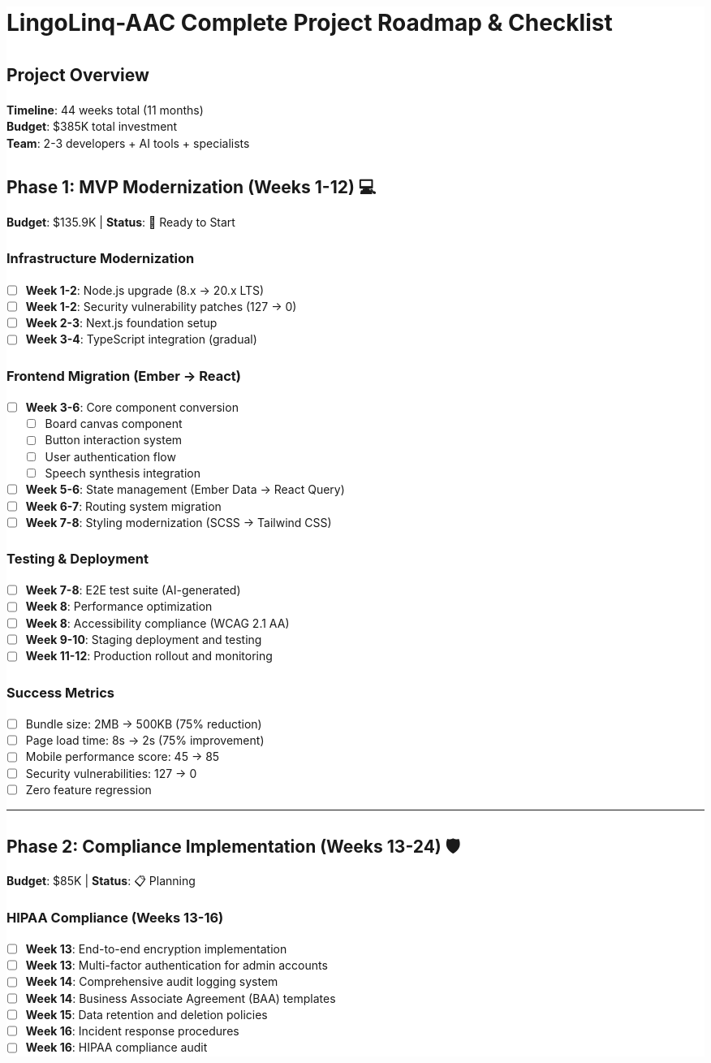 # LingoLinq-AAC Complete Project Roadmap & Checklist

## Project Overview
**Timeline**: 44 weeks total (11 months)  
**Budget**: $385K total investment  
**Team**: 2-3 developers + AI tools + specialists  

## Phase 1: MVP Modernization (Weeks 1-12) 💻
**Budget**: $135.9K | **Status**: 🎯 Ready to Start

### Infrastructure Modernization
- [ ] **Week 1-2**: Node.js upgrade (8.x → 20.x LTS)
- [ ] **Week 1-2**: Security vulnerability patches (127 → 0)
- [ ] **Week 2-3**: Next.js foundation setup
- [ ] **Week 3-4**: TypeScript integration (gradual)

### Frontend Migration (Ember → React)
- [ ] **Week 3-6**: Core component conversion
  - [ ] Board canvas component
  - [ ] Button interaction system
  - [ ] User authentication flow
  - [ ] Speech synthesis integration
- [ ] **Week 5-6**: State management (Ember Data → React Query)
- [ ] **Week 6-7**: Routing system migration
- [ ] **Week 7-8**: Styling modernization (SCSS → Tailwind CSS)

### Testing & Deployment
- [ ] **Week 7-8**: E2E test suite (AI-generated)
- [ ] **Week 8**: Performance optimization
- [ ] **Week 8**: Accessibility compliance (WCAG 2.1 AA)
- [ ] **Week 9-10**: Staging deployment and testing
- [ ] **Week 11-12**: Production rollout and monitoring

### Success Metrics
- [ ] Bundle size: 2MB → 500KB (75% reduction)
- [ ] Page load time: 8s → 2s (75% improvement)
- [ ] Mobile performance score: 45 → 85
- [ ] Security vulnerabilities: 127 → 0
- [ ] Zero feature regression

---

## Phase 2: Compliance Implementation (Weeks 13-24) 🛡️
**Budget**: $85K | **Status**: 📋 Planning

### HIPAA Compliance (Weeks 13-16)
- [ ] **Week 13**: End-to-end encryption implementation
- [ ] **Week 13**: Multi-factor authentication for admin accounts
- [ ] **Week 14**: Comprehensive audit logging system
- [ ] **Week 14**: Business Associate Agreement (BAA) templates
- [ ] **Week 15**: Data retention and deletion policies
- [ ] **Week 16**: Incident response procedures
- [ ] **Week 16**: HIPAA compliance audit
